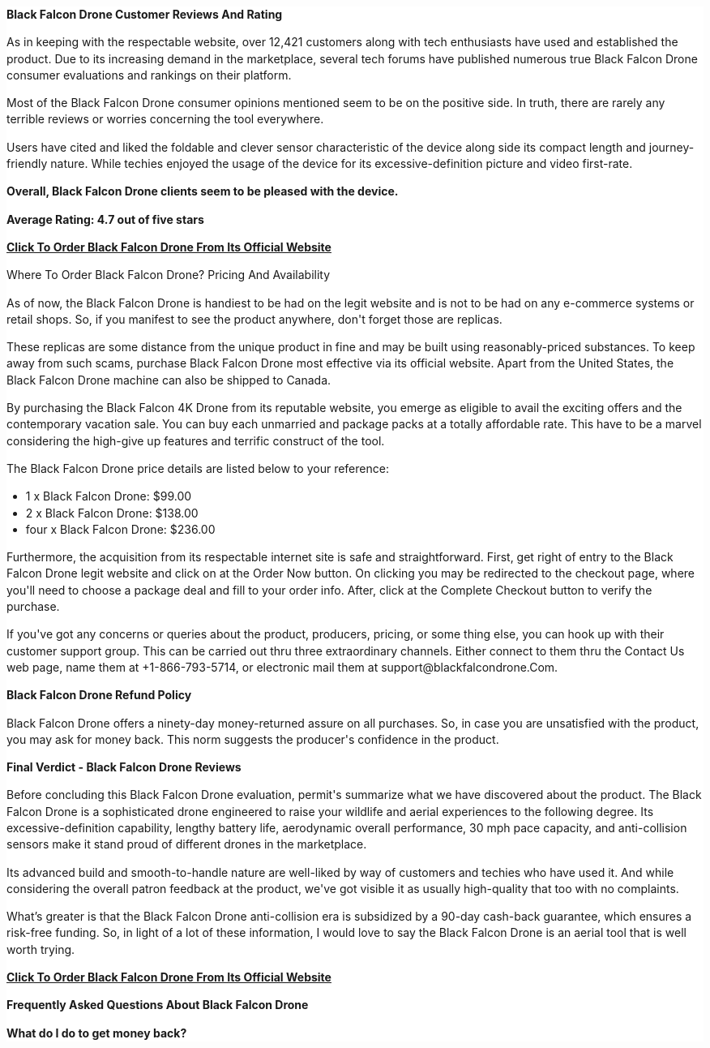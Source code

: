 <p><strong>Black Falcon Drone Customer Reviews And Rating</strong></p>
<p>As in keeping with the respectable website, over 12,421 customers along with tech enthusiasts have used and established the product. Due to its increasing demand in the marketplace, several tech forums have published numerous true Black Falcon Drone consumer evaluations and rankings on their platform.</p>
<p>Most of the Black Falcon Drone consumer opinions mentioned seem to be on the positive side. In truth, there are rarely any terrible reviews or worries concerning the tool everywhere.</p>
<p>Users have cited and liked the foldable and clever sensor characteristic of the device along side its compact length and journey-friendly nature. While techies enjoyed the usage of the device for its excessive-definition picture and video first-rate.</p>
<p><strong>Overall, Black Falcon Drone clients seem to be pleased with the device.</strong></p>
<p><strong>Average Rating: 4.7 out of five stars</strong></p>
<p><strong><a href="https://supplementcaps.com/blackfalcondrone-buy/">Click To Order Black Falcon Drone From Its Official Website</a></strong></p>
<p>Where To Order Black Falcon Drone? Pricing And Availability</p>
<p>As of now, the Black Falcon Drone is handiest to be had on the legit website and is not to be had on any e-commerce systems or retail shops. So, if you manifest to see the product anywhere, don't forget those are replicas.</p>
<p>These replicas are some distance from the unique product in fine and may be built using reasonably-priced substances. To keep away from such scams, purchase Black Falcon Drone most effective via its official website. Apart from the United States, the Black Falcon Drone machine can also be shipped to Canada.</p>
<p>By purchasing the Black Falcon 4K Drone from its reputable website, you emerge as eligible to avail the exciting offers and the contemporary vacation sale. You can buy each unmarried and package packs at a totally affordable rate. This have to be a marvel considering the high-give up features and terrific construct of the tool.</p>
<p>The Black Falcon Drone price details are listed below to your reference:</p>
<ul>
<li>1 x Black Falcon Drone: $99.00</li>
<li>2 x Black Falcon Drone: $138.00</li>
<li>four x Black Falcon Drone: $236.00</li>
</ul>
<p>Furthermore, the acquisition from its respectable internet site is safe and straightforward. First, get right of entry to the Black Falcon Drone legit website and click on at the Order Now button. On clicking you may be redirected to the checkout page, where you'll need to choose a package deal and fill to your order info. After, click at the Complete Checkout button to verify the purchase.</p>
<p>If you've got any concerns or queries about the product, producers, pricing, or some thing else, you can hook up with their customer support group. This can be carried out thru three extraordinary channels. Either connect to them thru the Contact Us web page, name them at +1-866-793-5714, or electronic mail them at support@blackfalcondrone.Com.</p>
<p><strong>Black Falcon Drone Refund Policy</strong></p>
<p>Black Falcon Drone offers a ninety-day money-returned assure on all purchases. So, in case you are unsatisfied with the product, you may ask for money back. This norm suggests the producer's confidence in the product.</p>
<p><strong>Final Verdict - Black Falcon Drone Reviews</strong></p>
<p>Before concluding this Black Falcon Drone evaluation, permit's summarize what we have discovered about the product. The Black Falcon Drone is a sophisticated drone engineered to raise your wildlife and aerial experiences to the following degree. Its excessive-definition capability, lengthy battery life, aerodynamic overall performance, 30 mph pace capacity, and anti-collision sensors make it stand proud of different drones in the marketplace.</p>
<p>Its advanced build and smooth-to-handle nature are well-liked by way of customers and techies who have used it. And while considering the overall patron feedback at the product, we've got visible it as usually high-quality that too with no complaints.</p>
<p>What&rsquo;s greater is that the Black Falcon Drone anti-collision era is subsidized by a 90-day cash-back guarantee, which ensures a risk-free funding. So, in light of a lot of these information, I would love to say the Black Falcon Drone is an aerial tool that is well worth trying.</p>
<p><strong><a href="https://supplementcaps.com/blackfalcondrone-buy/">Click To Order Black Falcon Drone From Its Official Website</a></strong></p>
<p><strong>Frequently Asked Questions About Black Falcon Drone</strong></p>
<p><strong>What do I do to get money back?</strong></p>